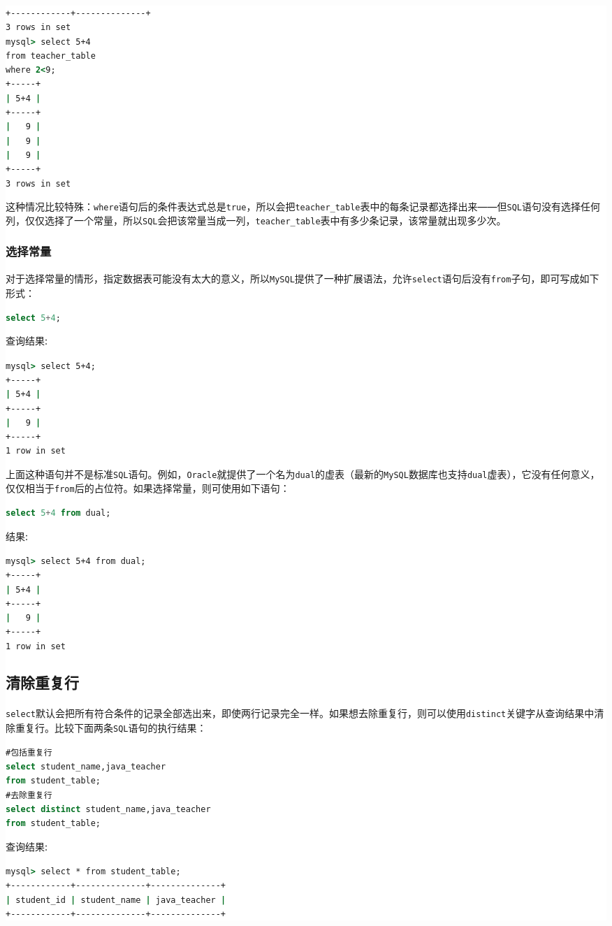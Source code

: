 ```cmd
+------------+--------------+
3 rows in set
mysql> select 5+4
from teacher_table
where 2<9;
+-----+
| 5+4 |
+-----+
|   9 |
|   9 |
|   9 |
+-----+
3 rows in set

```
这种情况比较特殊：`where`语句后的条件表达式总是`true`，所以会把`teacher_table`表中的每条记录都选择出来——但`SQL`语句没有选择任何列，仅仅选择了一个常量，所以`SQL`会把该常量当成一列，`teacher_table`表中有多少条记录，该常量就出现多少次。
### 选择常量 ###
对于选择常量的情形，指定数据表可能没有太大的意义，所以`MySQL`提供了一种扩展语法，允许`select`语句后没有`from`子句，即可写成如下形式：
```sql
select 5+4;
```
查询结果:
```cmd
mysql> select 5+4;
+-----+
| 5+4 |
+-----+
|   9 |
+-----+
1 row in set
```
上面这种语句并不是标准`SQL`语句。例如，`Oracle`就提供了一个名为`dual`的虚表（最新的`MySQL`数据库也支持`dual`虚表），它没有任何意义，仅仅相当于`from`后的占位符。如果选择常量，则可使用如下语句：
```sql
select 5+4 from dual;
```
结果:
```cmd
mysql> select 5+4 from dual;
+-----+
| 5+4 |
+-----+
|   9 |
+-----+
1 row in set
```
## 清除重复行 ##
`select`默认会把所有符合条件的记录全部选出来，即使两行记录完全一样。如果想去除重复行，则可以使用`distinct`关键字从查询结果中清除重复行。比较下面两条`SQL`语句的执行结果：
```sql
#包括重复行
select student_name,java_teacher
from student_table;
#去除重复行
select distinct student_name,java_teacher
from student_table;
```
查询结果:
```cmd
mysql> select * from student_table;
+------------+--------------+--------------+
| student_id | student_name | java_teacher |
+------------+--------------+--------------+
```